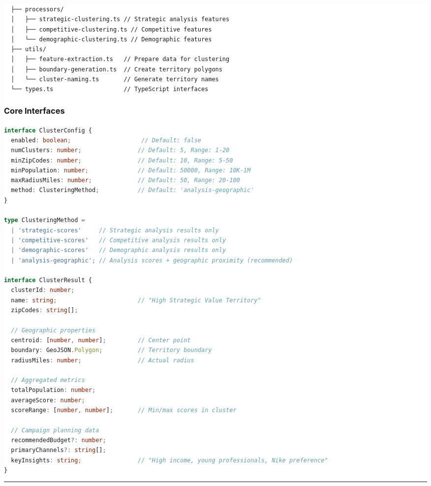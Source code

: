 ```
  ├── processors/
  │   ├── strategic-clustering.ts // Strategic analysis features
  │   ├── competitive-clustering.ts // Competitive features
  │   └── demographic-clustering.ts // Demographic features
  ├── utils/
  │   ├── feature-extraction.ts   // Prepare data for clustering
  │   ├── boundary-generation.ts  // Create territory polygons
  │   └── cluster-naming.ts       // Generate territory names
  └── types.ts                    // TypeScript interfaces
```

### **Core Interfaces**
```typescript
interface ClusterConfig {
  enabled: boolean;                    // Default: false
  numClusters: number;                // Default: 5, Range: 1-20
  minZipCodes: number;                // Default: 10, Range: 5-50
  minPopulation: number;              // Default: 50000, Range: 10K-1M
  maxRadiusMiles: number;             // Default: 50, Range: 20-100
  method: ClusteringMethod;           // Default: 'analysis-geographic'
}

type ClusteringMethod = 
  | 'strategic-scores'     // Strategic analysis results only
  | 'competitive-scores'   // Competitive analysis results only  
  | 'demographic-scores'   // Demographic analysis results only
  | 'analysis-geographic'; // Analysis scores + geographic proximity (recommended)

interface ClusterResult {
  clusterId: number;
  name: string;                       // "High Strategic Value Territory"
  zipCodes: string[];
  
  // Geographic properties
  centroid: [number, number];         // Center point
  boundary: GeoJSON.Polygon;          // Territory boundary
  radiusMiles: number;                // Actual radius
  
  // Aggregated metrics
  totalPopulation: number;
  averageScore: number;
  scoreRange: [number, number];       // Min/max scores in cluster
  
  // Campaign planning data
  recommendedBudget?: number;
  primaryChannels?: string[];
  keyInsights: string;                // "High income, young professionals, Nike preference"
}
```

---
